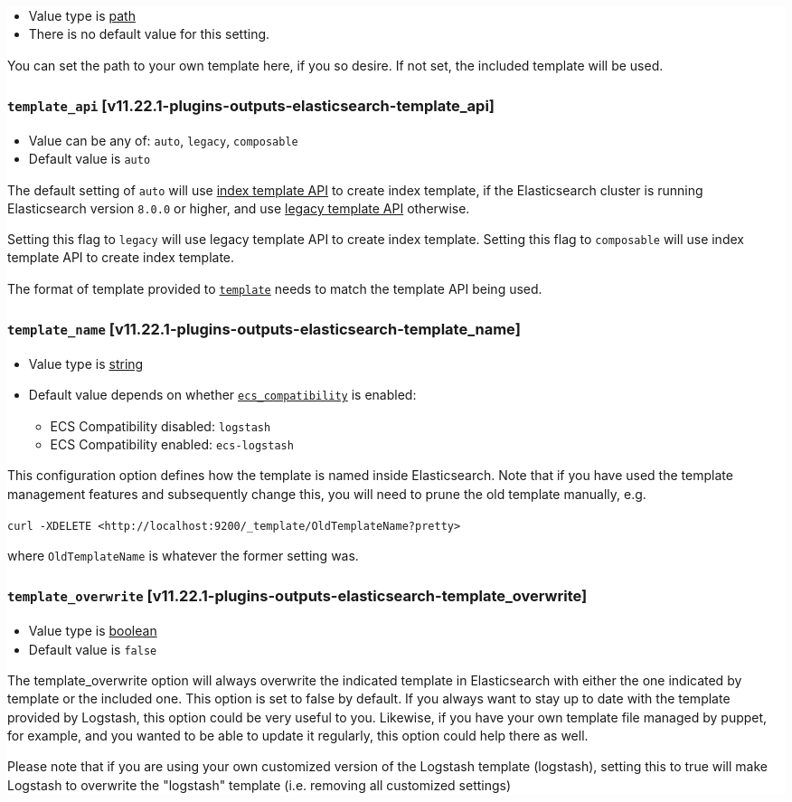 * Value type is [path](/lsr/value-types.md#path)
* There is no default value for this setting.

You can set the path to your own template here, if you so desire. If not set, the included template will be used.

### `template_api` [v11.22.1-plugins-outputs-elasticsearch-template_api]

* Value can be any of: `auto`, `legacy`, `composable`
* Default value is `auto`

The default setting of `auto` will use [index template API](https://www.elastic.co/guide/en/elasticsearch/reference/current/index-templates.html) to create index template, if the Elasticsearch cluster is running Elasticsearch version `8.0.0` or higher, and use [legacy template API](https://www.elastic.co/guide/en/elasticsearch/reference/current/indices-templates-v1.html) otherwise.

Setting this flag to `legacy` will use legacy template API to create index template. Setting this flag to `composable` will use index template API to create index template.

The format of template provided to [`template`](v11-22-1-plugins-outputs-elasticsearch.md#v11.22.1-plugins-outputs-elasticsearch-template) needs to match the template API being used.

### `template_name` [v11.22.1-plugins-outputs-elasticsearch-template_name]

* Value type is [string](/lsr/value-types.md#string)

* Default value depends on whether [`ecs_compatibility`](v11-22-1-plugins-outputs-elasticsearch.md#v11.22.1-plugins-outputs-elasticsearch-ecs_compatibility) is enabled:

  * ECS Compatibility disabled: `logstash`
  * ECS Compatibility enabled: `ecs-logstash`

This configuration option defines how the template is named inside Elasticsearch. Note that if you have used the template management features and subsequently change this, you will need to prune the old template manually, e.g.

`curl -XDELETE <http://localhost:9200/_template/OldTemplateName?pretty>`

where `OldTemplateName` is whatever the former setting was.

### `template_overwrite` [v11.22.1-plugins-outputs-elasticsearch-template_overwrite]

* Value type is [boolean](/lsr/value-types.md#boolean)
* Default value is `false`

The template\_overwrite option will always overwrite the indicated template in Elasticsearch with either the one indicated by template or the included one. This option is set to false by default. If you always want to stay up to date with the template provided by Logstash, this option could be very useful to you. Likewise, if you have your own template file managed by puppet, for example, and you wanted to be able to update it regularly, this option could help there as well.

Please note that if you are using your own customized version of the Logstash template (logstash), setting this to true will make Logstash to overwrite the "logstash" template (i.e. removing all customized settings)
